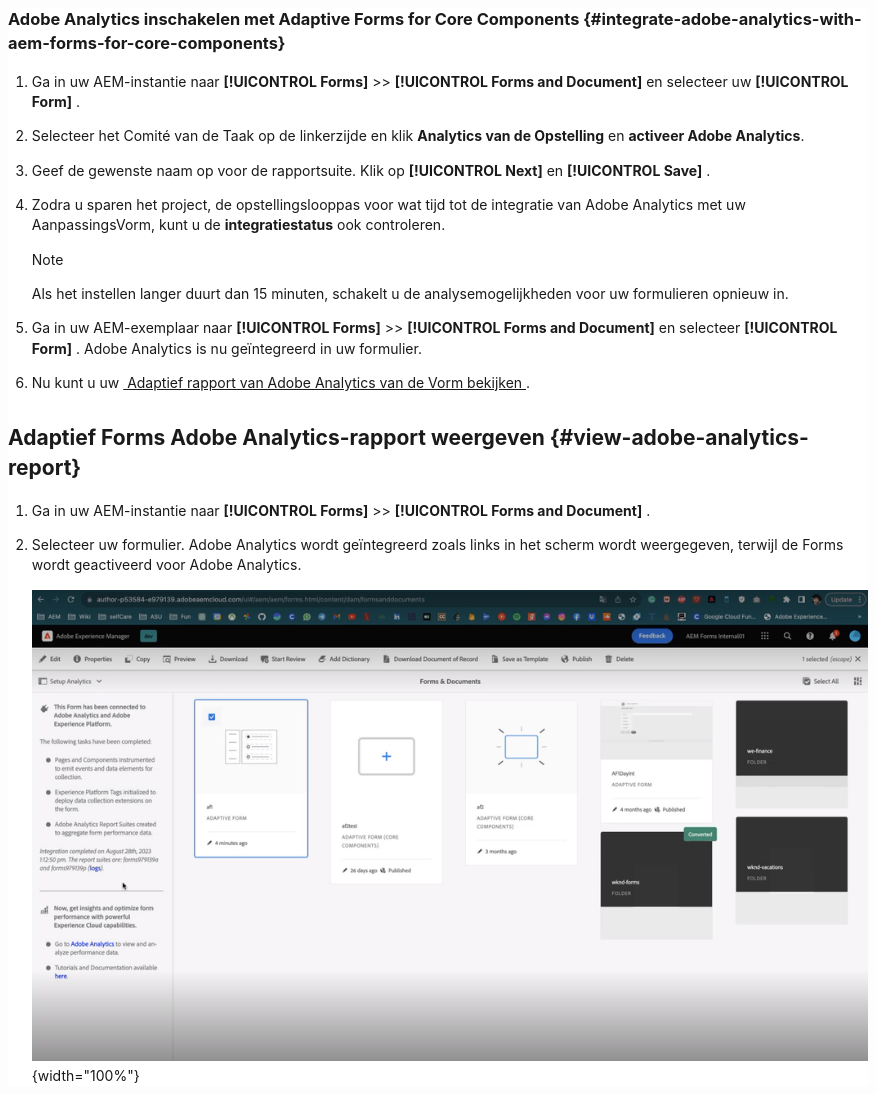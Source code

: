 
### Adobe Analytics inschakelen met Adaptive Forms for Core Components {#integrate-adobe-analytics-with-aem-forms-for-core-components}

1. Ga in uw AEM-instantie naar **[!UICONTROL Forms]** >> **[!UICONTROL Forms and Document]** en selecteer uw **[!UICONTROL Form]** .
1. Selecteer het Comité van de Taak op de linkerzijde en klik **Analytics van de Opstelling** en **activeer Adobe Analytics**.
1. Geef de gewenste naam op voor de rapportsuite. Klik op **[!UICONTROL Next]** en **[!UICONTROL Save]** .
1. Zodra u sparen het project, de opstellingslooppas voor wat tijd tot de integratie van Adobe Analytics met uw AanpassingsVorm, kunt u de **integratiestatus** ook controleren.

   >[!NOTE]
   >
   >Als het instellen langer duurt dan 15 minuten, schakelt u de analysemogelijkheden voor uw formulieren opnieuw in.

1. Ga in uw AEM-exemplaar naar **[!UICONTROL Forms]** >> **[!UICONTROL Forms and Document]** en selecteer **[!UICONTROL Form]** . Adobe Analytics is nu geïntegreerd in uw formulier.
1. Nu kunt u uw [&#x200B; Adaptief rapport van Adobe Analytics van de Vorm bekijken &#x200B;](#view-adobe-analytics-report).

## Adaptief Forms Adobe Analytics-rapport weergeven {#view-adobe-analytics-report}

1. Ga in uw AEM-instantie naar **[!UICONTROL Forms]** >> **[!UICONTROL Forms and Document]** .
1. Selecteer uw formulier. Adobe Analytics wordt geïntegreerd zoals links in het scherm wordt weergegeven, terwijl de Forms wordt geactiveerd voor Adobe Analytics.

   ![&#x200B; Rapport van de Mening &#x200B;](assets/activ-aa.png){width="100%"}
